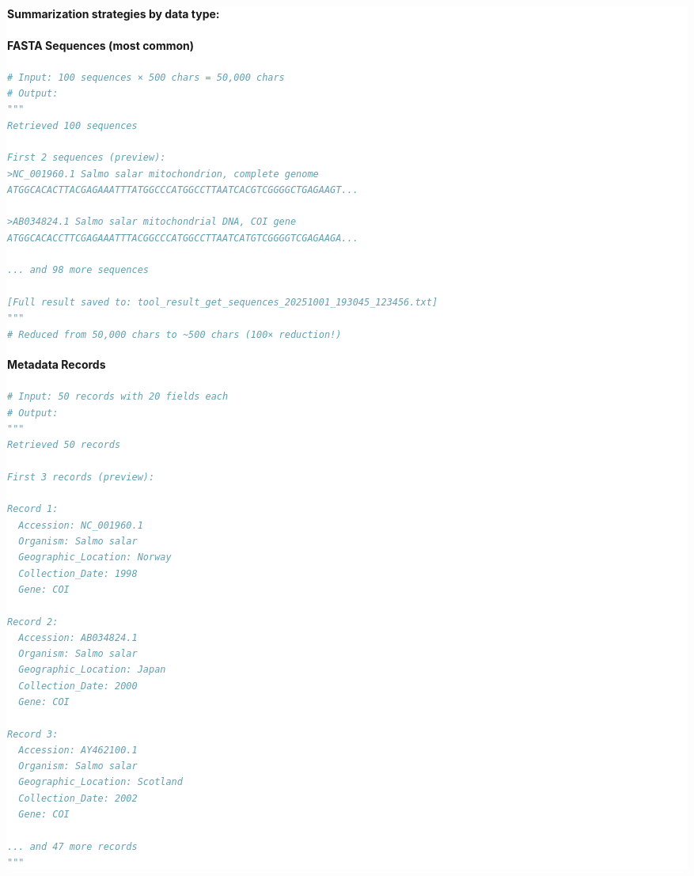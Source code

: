 **Summarization strategies by data type:**

#### FASTA Sequences (most common)
```python
# Input: 100 sequences × 500 chars = 50,000 chars
# Output:
"""
Retrieved 100 sequences

First 2 sequences (preview):
>NC_001960.1 Salmo salar mitochondrion, complete genome
ATGGCACACTTACGAGAAATTTATGGCCCATGGCCTTAATCACGTCGGGGCTGAGAAGT...

>AB034824.1 Salmo salar mitochondrial DNA, COI gene
ATGGCACACCTTCGAGAAATTTACGGCCCATGGCCTTAATCATGTCGGGGTCGAGAAGA...

... and 98 more sequences

[Full result saved to: tool_result_get_sequences_20251001_193045_123456.txt]
"""
# Reduced from 50,000 chars to ~500 chars (100× reduction!)
```

#### Metadata Records
```python
# Input: 50 records with 20 fields each
# Output:
"""
Retrieved 50 records

First 3 records (preview):

Record 1:
  Accession: NC_001960.1
  Organism: Salmo salar
  Geographic_Location: Norway
  Collection_Date: 1998
  Gene: COI

Record 2:
  Accession: AB034824.1
  Organism: Salmo salar
  Geographic_Location: Japan
  Collection_Date: 2000
  Gene: COI

Record 3:
  Accession: AY462100.1
  Organism: Salmo salar
  Geographic_Location: Scotland
  Collection_Date: 2002
  Gene: COI

... and 47 more records
"""
```
